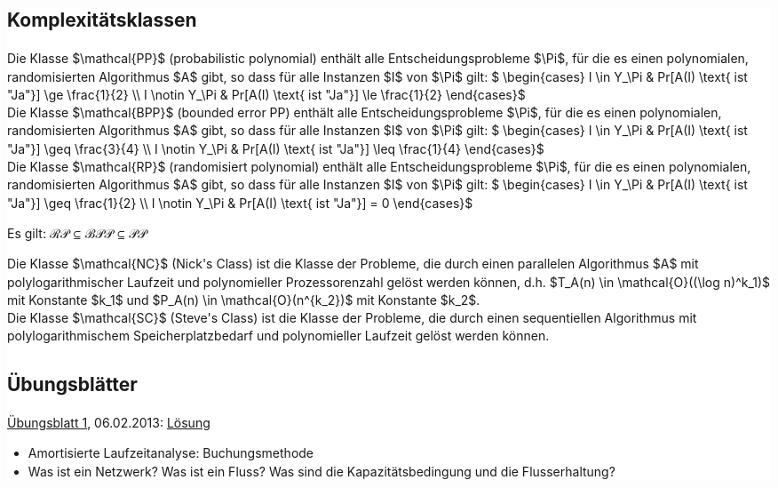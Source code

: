 <h2>Komplexit&auml;tsklassen</h2>
<div class="definition">Die Klasse $\mathcal{PP}$ (probabilistic polynomial) enth&auml;lt alle Entscheidungsprobleme $\Pi$, f&uuml;r die es einen polynomialen, randomisierten Algorithmus $A$ gibt, so dass f&uuml;r alle Instanzen $I$ von $\Pi$ gilt:
$
\begin{cases} 
I    \in Y_\Pi & Pr[A(I) \text{ ist "Ja"}] \ge \frac{1}{2} \\
I \notin Y_\Pi & Pr[A(I) \text{ ist "Ja"}] \le \frac{1}{2}
\end{cases}$
</div>

<div class="definition">Die Klasse $\mathcal{BPP}$ (bounded error PP) enth&auml;lt alle Entscheidungsprobleme $\Pi$, f&uuml;r die es einen polynomialen, randomisierten Algorithmus $A$ gibt, so dass f&uuml;r alle Instanzen $I$ von $\Pi$ gilt:
$
\begin{cases} 
I    \in Y_\Pi & Pr[A(I) \text{ ist "Ja"}] \geq \frac{3}{4} \\
I \notin Y_\Pi & Pr[A(I) \text{ ist "Ja"}] \leq \frac{1}{4}
\end{cases}$
</div>

<div class="definition">Die Klasse $\mathcal{RP}$ (randomisiert polynomial) enth&auml;lt alle Entscheidungsprobleme $\Pi$, f&uuml;r die es einen polynomialen, randomisierten Algorithmus $A$ gibt, so dass f&uuml;r alle Instanzen $I$ von $\Pi$ gilt:
$
\begin{cases} 
I    \in Y_\Pi & Pr[A(I) \text{ ist "Ja"}] \geq \frac{1}{2} \\
I \notin Y_\Pi & Pr[A(I) \text{ ist "Ja"}] = 0
\end{cases}$
</div>

Es gilt: $\mathcal{RP} \subseteq \mathcal{BPP} \subseteq \mathcal{PP}$

<div class="definition">Die Klasse $\mathcal{NC}$ (Nick's Class) ist die Klasse der Probleme, die durch einen parallelen Algorithmus $A$ mit polylogarithmischer Laufzeit und polynomieller Prozessorenzahl gel&ouml;st werden k&ouml;nnen, d.h. $T_A(n) \in \mathcal{O}((\log n)^k_1)$ mit Konstante $k_1$ und $P_A(n) \in \mathcal{O}(n^{k_2})$ mit Konstante $k_2$.
</div>

<div class="definition">Die Klasse $\mathcal{SC}$ (Steve's Class) ist die Klasse der Probleme, die durch einen sequentiellen Algorithmus mit polylogarithmischem Speicherplatzbedarf und polynomieller Laufzeit gel&ouml;st werden k&ouml;nnen.
</div>

<h2>&Uuml;bungsbl&auml;tter</h2>
<a href="http://i11www.iti.uni-karlsruhe.de/_media/teaching/winter2012/algo2/uebungsblatt1.pdf">&Uuml;bungsblatt 1</a>, 06.02.2013: <a href="http://i11www.iti.uni-karlsruhe.de/_media/teaching/winter2012/algo2/uebung1.pdf">L&ouml;sung</a>
<ul>
  <li>Amortisierte Laufzeitanalyse: Buchungsmethode</li>
  <li>Was ist ein Netzwerk? Was ist ein Fluss? Was sind die Kapazit&auml;tsbedingung und die Flusserhaltung?</li>
</ul>
